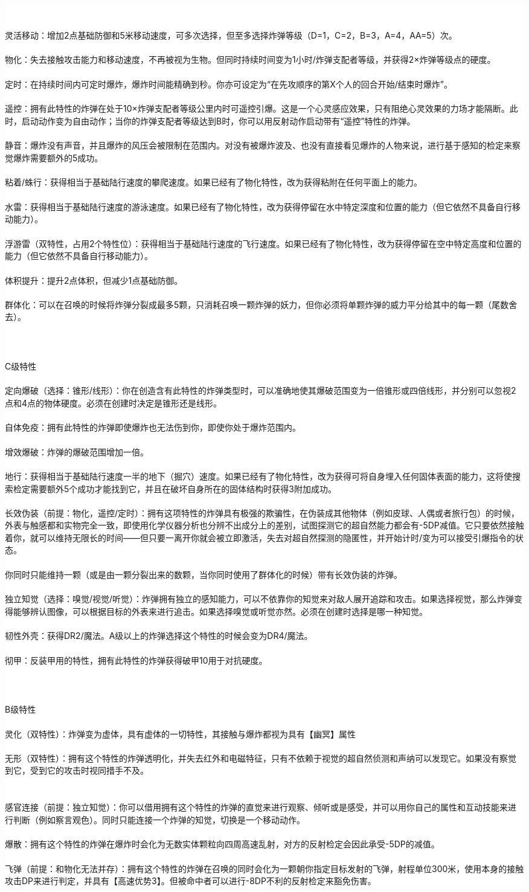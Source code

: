 <br>
<br>灵活移动：增加2点基础防御和5米移动速度，可多次选择，但至多选择炸弹等级（D=1，C=2，B=3，A=4，AA=5）次。
<br>
<br>物化：失去接触攻击能力和移动速度，不再被视为生物。但同时持续时间变为1小时/炸弹支配者等级，并获得2×炸弹等级点的硬度。
<br>
<br>定时：在持续时间内可定时爆炸，爆炸时间能精确到秒。你亦可设定为“在先攻顺序的第X个人的回合开始/结束时爆炸”。
<br>
<br>遥控：拥有此特性的炸弹在处于10×炸弹支配者等级公里内时可遥控引爆。这是一个心灵感应效果，只有阻绝心灵效果的力场才能隔断。此时，启动动作变为自由动作；当你的炸弹支配者等级达到B时，你可以用反射动作启动带有“遥控”特性的炸弹。
<br>
<br>静音：爆炸没有声音，并且爆炸的风压会被限制在范围内。对没有被爆炸波及、也没有直接看见爆炸的人物来说，进行基于感知的检定来察觉爆炸需要额外的5成功。
<br>
<br>粘着/蛛行：获得相当于基础陆行速度的攀爬速度。如果已经有了物化特性，改为获得粘附在任何平面上的能力。
<br>
<br>水雷：获得相当于基础陆行速度的游泳速度。如果已经有了物化特性，改为获得停留在水中特定深度和位置的能力（但它依然不具备自行移动能力）。
<br>
<br>浮游雷（双特性，占用2个特性位）：获得相当于基础陆行速度的飞行速度。如果已经有了物化特性，改为获得停留在空中特定高度和位置的能力（但它依然不具备自行移动能力）。
<br>
<br>体积提升：提升2点体积，但减少1点基础防御。
<br>
<br>群体化：可以在召唤的时候将炸弹分裂成最多5颗，只消耗召唤一颗炸弹的妖力，但你必须将单颗炸弹的威力平分给其中的每一颗（尾数舍去）。
<br>
<br> 
<br>
<br>C级特性
<br>
<br>定向爆破（选择：锥形/线形）：你在创造含有此特性的炸弹类型时，可以准确地使其爆破范围变为一倍锥形或四倍线形，并分别可以忽视2点和4点的物体硬度。必须在创建时决定是锥形还是线形。
<br>
<br>自体免疫：拥有此特性的炸弹即使爆炸也无法伤到你，即使你处于爆炸范围内。
<br>
<br>增效爆破：炸弹的爆破范围增加一倍。
<br>
<br>地行：获得相当于基础陆行速度一半的地下（掘穴）速度。如果已经有了物化特性，改为获得可将自身埋入任何固体表面的能力，这将使搜索检定需要额外5个成功才能找到它，并且在破坏自身所在的固体结构时获得3附加成功。
<br>
<br>长效伪装（前提：物化，遥控/定时）：拥有这项特性的炸弹具有极强的欺骗性，在伪装成其他物体（例如皮球、人偶或者旅行包）的时候，外表与触感都和实物完全一致，即使用化学仪器分析也分辨不出成分上的差别，试图探测它的超自然能力都会有-5DP减值。它只要依然接触着你，就可以维持无限长的时间——但只要一离开你就会被立即激活，失去对超自然探测的隐匿性，并开始计时/变为可以接受引爆指令的状态。
<br>
<br>你同时只能维持一颗（或是由一颗分裂出来的数颗，当你同时使用了群体化的时候）带有长效伪装的炸弹。
<br>
<br>独立知觉（选择：嗅觉/视觉/听觉）：炸弹拥有独立的感知能力，可以不依靠你的知觉来对敌人展开追踪和攻击。如果选择视觉，那么炸弹变得能够辨认图像，可以根据目标的外表来进行追击。如果选择嗅觉或听觉亦然。必须在创建时选择是哪一种知觉。
<br>
<br>韧性外壳：获得DR2/魔法。A级以上的炸弹选择这个特性的时候会变为DR4/魔法。
<br>
<br>彻甲：反装甲用的特性，拥有此特性的炸弹获得破甲10用于对抗硬度。
<br>
<br> 
<br>
<br>B级特性
<br>
<br>灵化（双特性）：炸弹变为虚体，具有虚体的一切特性，其接触与爆炸都视为具有【幽冥】属性
<br>
<br>无形（双特性）：拥有这个特性的炸弹透明化，并失去红外和电磁特征，只有不依赖于视觉的超自然侦测和声纳可以发现它。如果没有察觉到它，受到它的攻击时视同措手不及。
<br>
<br>
<br>感官连接（前提：独立知觉）：你可以借用拥有这个特性的炸弹的直觉来进行观察、倾听或是感受，并可以用你自己的属性和互动技能来进行判断（例如察言观色）。同时只能连接一个炸弹的知觉，切换是一个移动动作。
<br>
<br>爆散：拥有这个特性的炸弹在爆炸时会化为无数实体颗粒向四周高速乱射，对方的反射检定会因此承受-5DP的减值。
<br>
<br>飞弹（前提：和物化无法并存）：拥有这个特性的炸弹在召唤的同时会化为一颗朝你指定目标发射的飞弹，射程单位300米，使用本身的接触攻击DP来进行判定，并具有【高速优势3】。但被命中者可以进行-8DP不利的反射检定来豁免伤害。
<br>